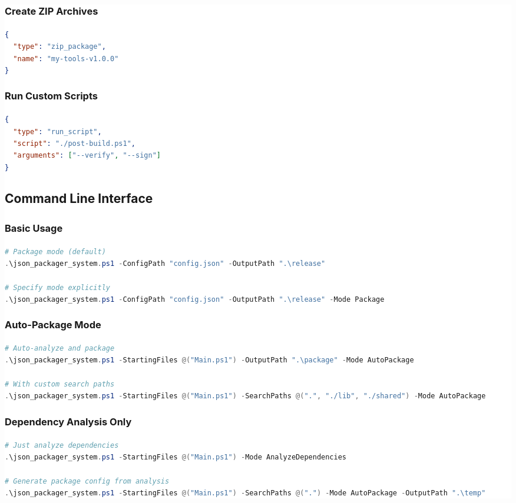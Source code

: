 ### Create ZIP Archives

```json
{
  "type": "zip_package",
  "name": "my-tools-v1.0.0"
}
```

### Run Custom Scripts

```json
{
  "type": "run_script",
  "script": "./post-build.ps1",
  "arguments": ["--verify", "--sign"]
}
```

## Command Line Interface

### Basic Usage

```powershell
# Package mode (default)
.\json_packager_system.ps1 -ConfigPath "config.json" -OutputPath ".\release"

# Specify mode explicitly
.\json_packager_system.ps1 -ConfigPath "config.json" -OutputPath ".\release" -Mode Package
```

### Auto-Package Mode

```powershell
# Auto-analyze and package
.\json_packager_system.ps1 -StartingFiles @("Main.ps1") -OutputPath ".\package" -Mode AutoPackage

# With custom search paths
.\json_packager_system.ps1 -StartingFiles @("Main.ps1") -SearchPaths @(".", "./lib", "./shared") -Mode AutoPackage
```

### Dependency Analysis Only

```powershell
# Just analyze dependencies
.\json_packager_system.ps1 -StartingFiles @("Main.ps1") -Mode AnalyzeDependencies

# Generate package config from analysis
.\json_packager_system.ps1 -StartingFiles @("Main.ps1") -SearchPaths @(".") -Mode AutoPackage -OutputPath ".\temp"
```
